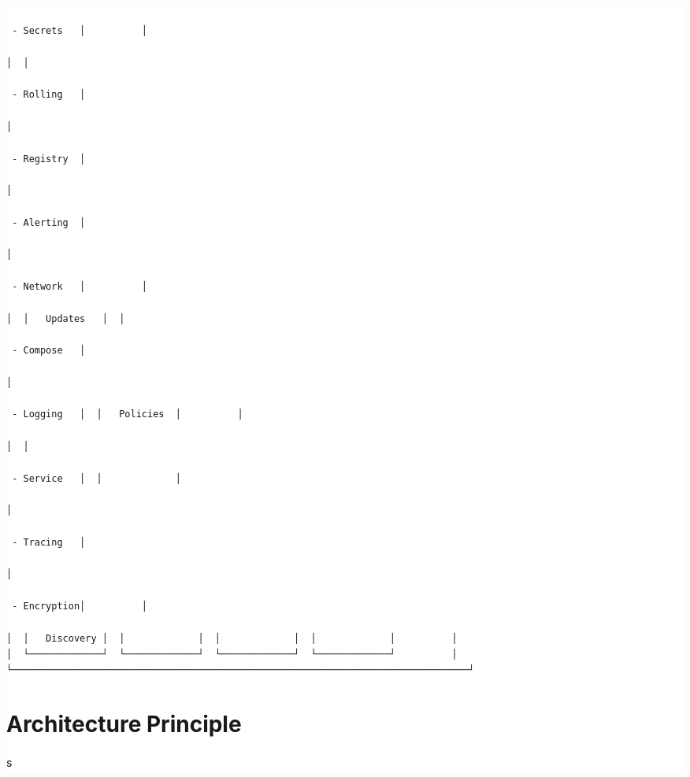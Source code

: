 ```

 - Secrets   │          │

│  │

 - Rolling   │

│

 - Registry  │

│

 - Alerting  │

│

 - Network   │          │

│  │   Updates   │  │

 - Compose   │

│

 - Logging   │  │   Policies  │          │

│  │

 - Service   │  │             │

│

 - Tracing   │

│

 - Encryption│          │

│  │   Discovery │  │             │  │             │  │             │          │
│  └─────────────┘  └─────────────┘  └─────────────┘  └─────────────┘          │
└─────────────────────────────────────────────────────────────────────────────────┘

```

#

# Architecture Principle

s
